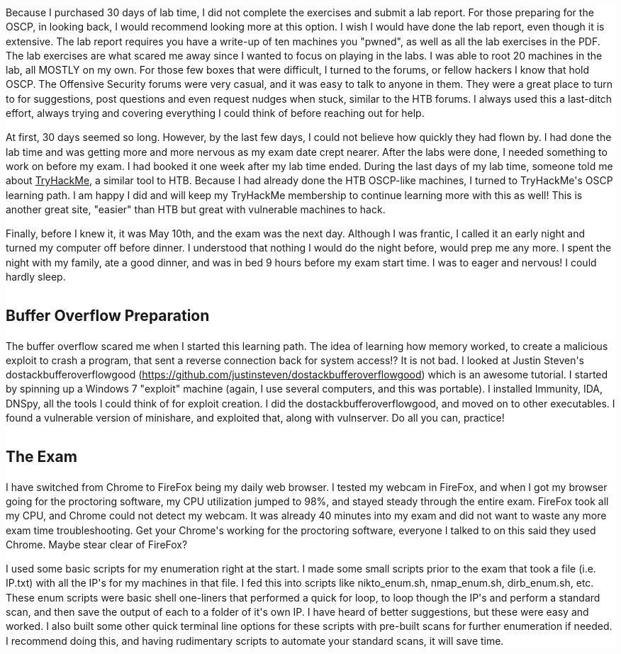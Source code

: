 Because I purchased 30 days of lab time, I did not complete the exercises and submit a lab report. For those preparing for the OSCP, in looking back, I would recommend looking more at this option. I wish I would have done the lab report, even though it is extensive. The lab report requires you have a write-up of ten machines you "pwned", as well as all the lab exercises in the PDF. The lab exercises are what scared me away since I wanted to focus on playing in the labs. I was able to root 20 machines in the lab, all MOSTLY on my own. For those few boxes that were difficult, I turned to the forums, or fellow hackers I know that hold OSCP. The Offensive Security forums were very casual, and it was easy to talk to anyone in them. They were a great place to turn to for suggestions, post questions and even request nudges when stuck, similar to the HTB forums. I always used this a last-ditch effort, always trying and covering everything I could think of before reaching out for help.

At first, 30 days seemed so long. However, by the last few days, I could not believe how quickly they had flown by. I had done the lab time and was getting more and more nervous as my exam date crept nearer. After the labs were done, I needed something to work on before my exam. I had booked it one week after my lab time ended. During the last days of my lab time, someone told me about <a href="https://tryhackme.com/" target="_blank">TryHackMe</a>, a similar tool to HTB. Because I had already done the HTB OSCP-like machines, I turned to TryHackMe's OSCP learning path. I am happy I did and will keep my TryHackMe membership to continue learning more with this as well! This is another great site, "easier" than HTB but great with vulnerable machines to hack.

Finally, before I knew it, it was May 10th, and the exam was the next day. Although I was frantic, I called it an early night and turned my computer off before dinner. I understood that nothing I would do the night before, would prep me any more. I spent the night with my family, ate a good dinner, and was in bed 9 hours before my exam start time. I was to eager and nervous! I could hardly sleep.

<H2>Buffer Overflow Preparation</H2>

The buffer overflow scared me when I started this learning path. The idea of learning how memory worked, to create a malicious exploit to crash a program, that sent a reverse connection back for system access!? It is not bad. I looked at Justin Steven's dostackbufferoverflowgood (<a href="https://github.com/justinsteven/dostackbufferoverflowgood" target="_blank">https://github.com/justinsteven/dostackbufferoverflowgood</a>) which is an awesome tutorial. I started by spinning up a Windows 7 "exploit" machine (again, I use several computers, and this was portable). I installed Immunity, IDA, DNSpy, all the tools I could think of for exploit creation. I did the dostackbufferoverflowgood, and moved on to other executables. I found a vulnerable version of minishare, and exploited that, along with vulnserver. Do all you can, practice!

<H2>The Exam</H2>

I have switched from Chrome to FireFox being my daily web browser. I tested my webcam in FireFox, and when I got my browser going for the proctoring software, my CPU utilization jumped to 98%, and stayed steady through the entire exam. FireFox took all my CPU, and Chrome could not detect my webcam. It was already 40 minutes into my exam and did not want to waste any more exam time troubleshooting. Get your Chrome's working for the proctoring software, everyone I talked to on this said they used Chrome. Maybe stear clear of FireFox?

I used some basic scripts for my enumeration right at the start. I made some small scripts prior to the exam that took a file (i.e. IP.txt) with all the IP's for my machines in that file. I fed this into scripts like nikto_enum.sh, nmap_enum.sh, dirb_enum.sh, etc. These enum scripts were basic shell one-liners that performed a quick for loop, to loop though the IP's and perform a standard scan, and then save the output of each to a folder of it's own IP. I have heard of better suggestions, but these were easy and worked. I also built some other quick terminal line options for these scripts with pre-built scans for further enumeration if needed. I recommend doing this, and having rudimentary scripts to automate your standard scans, it will save time.
